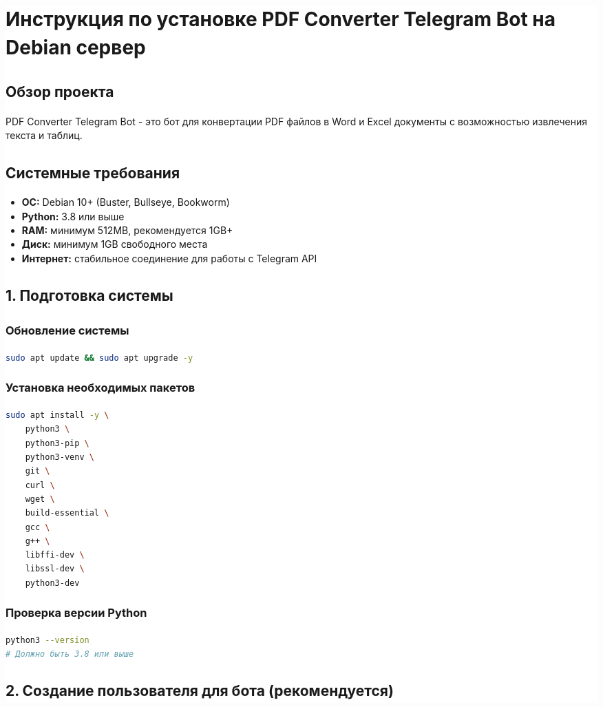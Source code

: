# Инструкция по установке PDF Converter Telegram Bot на Debian сервер

## Обзор проекта

PDF Converter Telegram Bot - это бот для конвертации PDF файлов в Word и Excel документы с возможностью извлечения текста и таблиц.

## Системные требования

- **ОС:** Debian 10+ (Buster, Bullseye, Bookworm)
- **Python:** 3.8 или выше
- **RAM:** минимум 512MB, рекомендуется 1GB+
- **Диск:** минимум 1GB свободного места
- **Интернет:** стабильное соединение для работы с Telegram API

## 1. Подготовка системы

### Обновление системы

```bash
sudo apt update && sudo apt upgrade -y
```

### Установка необходимых пакетов

```bash
sudo apt install -y \
    python3 \
    python3-pip \
    python3-venv \
    git \
    curl \
    wget \
    build-essential \
    gcc \
    g++ \
    libffi-dev \
    libssl-dev \
    python3-dev
```

### Проверка версии Python

```bash
python3 --version
# Должно быть 3.8 или выше
```

## 2. Создание пользователя для бота (рекомендуется)
